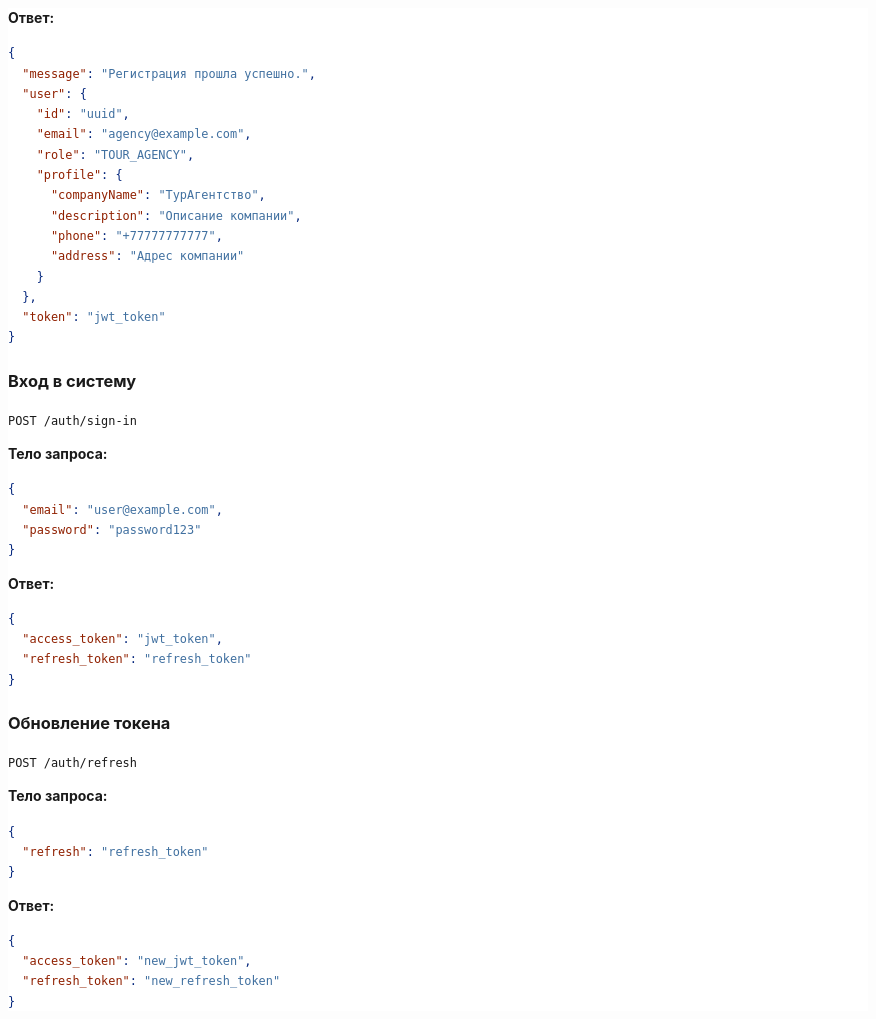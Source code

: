 **Ответ:**
```json
{
  "message": "Регистрация прошла успешно.",
  "user": {
    "id": "uuid",
    "email": "agency@example.com",
    "role": "TOUR_AGENCY",
    "profile": {
      "companyName": "ТурАгентство",
      "description": "Описание компании",
      "phone": "+77777777777",
      "address": "Адрес компании"
    }
  },
  "token": "jwt_token"
}
```

### Вход в систему
```http
POST /auth/sign-in
```

**Тело запроса:**
```json
{
  "email": "user@example.com",
  "password": "password123"
}
```

**Ответ:**
```json
{
  "access_token": "jwt_token",
  "refresh_token": "refresh_token"
}
```

### Обновление токена
```http
POST /auth/refresh
```

**Тело запроса:**
```json
{
  "refresh": "refresh_token"
}
```

**Ответ:**
```json
{
  "access_token": "new_jwt_token",
  "refresh_token": "new_refresh_token"
}
```
